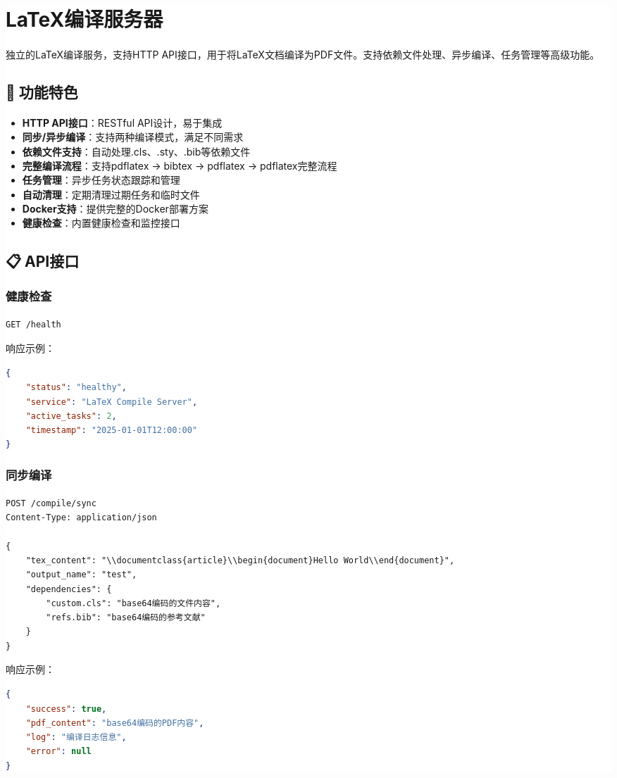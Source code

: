 # LaTeX编译服务器

独立的LaTeX编译服务，支持HTTP API接口，用于将LaTeX文档编译为PDF文件。支持依赖文件处理、异步编译、任务管理等高级功能。

## 🌟 功能特色

- **HTTP API接口**：RESTful API设计，易于集成
- **同步/异步编译**：支持两种编译模式，满足不同需求
- **依赖文件支持**：自动处理.cls、.sty、.bib等依赖文件
- **完整编译流程**：支持pdflatex → bibtex → pdflatex → pdflatex完整流程
- **任务管理**：异步任务状态跟踪和管理
- **自动清理**：定期清理过期任务和临时文件
- **Docker支持**：提供完整的Docker部署方案
- **健康检查**：内置健康检查和监控接口

## 📋 API接口

### 健康检查
```http
GET /health
```

响应示例：
```json
{
    "status": "healthy",
    "service": "LaTeX Compile Server",
    "active_tasks": 2,
    "timestamp": "2025-01-01T12:00:00"
}
```

### 同步编译
```http
POST /compile/sync
Content-Type: application/json

{
    "tex_content": "\\documentclass{article}\\begin{document}Hello World\\end{document}",
    "output_name": "test",
    "dependencies": {
        "custom.cls": "base64编码的文件内容",
        "refs.bib": "base64编码的参考文献"
    }
}
```

响应示例：
```json
{
    "success": true,
    "pdf_content": "base64编码的PDF内容",
    "log": "编译日志信息",
    "error": null
}
```
